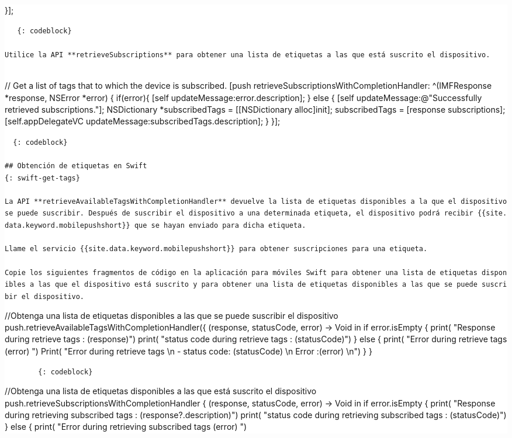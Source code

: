    }];
 ```
	{: codeblock}

Utilice la API **retrieveSubscriptions** para obtener una lista de etiquetas a las que está suscrito el dispositivo.


```
// Get a list of tags that to which the device is subscribed.
[push retrieveSubscriptionsWithCompletionHandler:
^(IMFResponse *response, NSError *error) {
  if(error){
     [self updateMessage:error.description];
   } else {
   [self updateMessage:@"Successfully retrieved subscriptions."];
 NSDictionary *subscribedTags = [[NSDictionary alloc]init];
subscribedTags = [response subscriptions];
[self.appDelegateVC updateMessage:subscribedTags.description];
}
  }];
  ```
	{: codeblock}

## Obtención de etiquetas en Swift
{: swift-get-tags}

La API **retrieveAvailableTagsWithCompletionHandler** devuelve la lista de etiquetas disponibles a la que el dispositivo se puede suscribir. Después de suscribir el dispositivo a una determinada etiqueta, el dispositivo podrá recibir {{site.data.keyword.mobilepushshort}} que se hayan enviado para dicha etiqueta.

Llame el servicio {{site.data.keyword.mobilepushshort}} para obtener suscripciones para una etiqueta.

Copie los siguientes fragmentos de código en la aplicación para móviles Swift para obtener una lista de etiquetas disponibles a las que el dispositivo está suscrito y para obtener una lista de etiquetas disponibles a las que se puede suscribir el dispositivo.
```
//Obtenga una lista de etiquetas disponibles a las que se puede suscribir el dispositivo
	push.retrieveAvailableTagsWithCompletionHandler({ (response, statusCode, error) -> Void in
    if error.isEmpty
		{
     print( "Response during retrieve tags : \(response)")
        print( "status code during retrieve tags : \(statusCode)")
    }
    else
	{
    print( "Error during retrieve tags \(error) ")
    Print( "Error during retrieve tags \n  - status code: \(statusCode) \n Error :\(error) \n")
    	}
	}
```
		{: codeblock}

```
//Obtenga una lista de etiquetas disponibles a las que está suscrito el dispositivo
push.retrieveSubscriptionsWithCompletionHandler { (response, statusCode, error) -> Void in
    if error.isEmpty {
    print( "Response during retrieving subscribed tags : \(response?.description)")
        print( "status code during retrieving subscribed tags : \(statusCode)")
    }
    else 
	{
    print( "Error during retrieving subscribed tags \(error) ")